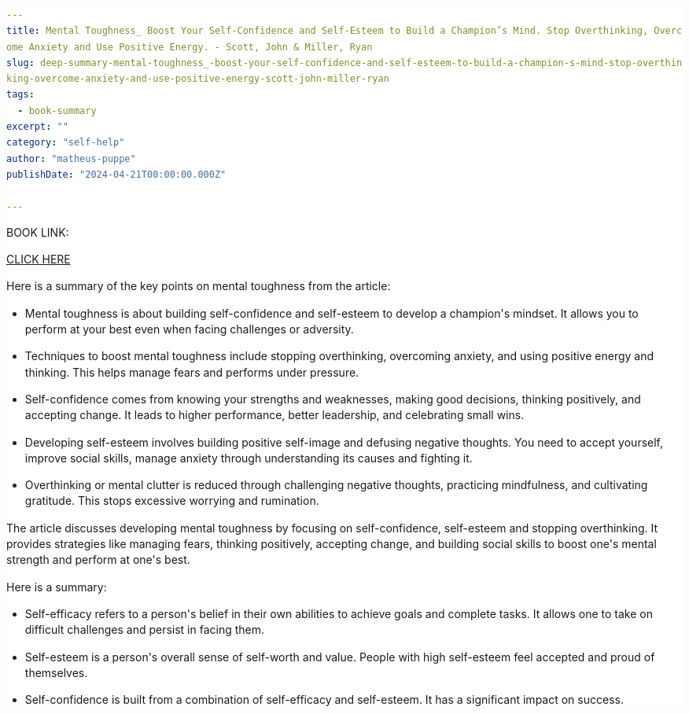 ```yaml
---
title: Mental Toughness_ Boost Your Self-Confidence and Self-Esteem to Build a Champion’s Mind. Stop Overthinking, Overcome Anxiety and Use Positive Energy. - Scott, John & Miller, Ryan
slug: deep-summary-mental-toughness_-boost-your-self-confidence-and-self-esteem-to-build-a-champion-s-mind-stop-overthinking-overcome-anxiety-and-use-positive-energy-scott-john-miller-ryan
tags: 
  - book-summary
excerpt: ""
category: "self-help"
author: "matheus-puppe"
publishDate: "2024-04-21T00:00:00.000Z"

---
```


BOOK LINK:

[CLICK HERE](https://www.amazon.com/gp/search?ie=UTF8&tag=matheuspupp0a-20&linkCode=ur2&linkId=4410b525877ab397377c2b5e60711c1a&camp=1789&creative=9325&index=books&keywords=mental-toughness_-boost-your-self-confidence-and-self-esteem-to-build-a-champion-s-mind-stop-overthinking-overcome-anxiety-and-use-positive-energy-scott-john-miller-ryan)



 Here is a summary of the key points on mental toughness from the article:

- Mental toughness is about building self-confidence and self-esteem to develop a champion's mindset. It allows you to perform at your best even when facing challenges or adversity.

- Techniques to boost mental toughness include stopping overthinking, overcoming anxiety, and using positive energy and thinking. This helps manage fears and performs under pressure. 

- Self-confidence comes from knowing your strengths and weaknesses, making good decisions, thinking positively, and accepting change. It leads to higher performance, better leadership, and celebrating small wins.

- Developing self-esteem involves building positive self-image and defusing negative thoughts. You need to accept yourself, improve social skills, manage anxiety through understanding its causes and fighting it. 

- Overthinking or mental clutter is reduced through challenging negative thoughts, practicing mindfulness, and cultivating gratitude. This stops excessive worrying and rumination.

The article discusses developing mental toughness by focusing on self-confidence, self-esteem and stopping overthinking. It provides strategies like managing fears, thinking positively, accepting change, and building social skills to boost one's mental strength and perform at one's best.

 Here is a summary:

- Self-efficacy refers to a person's belief in their own abilities to achieve goals and complete tasks. It allows one to take on difficult challenges and persist in facing them. 

- Self-esteem is a person's overall sense of self-worth and value. People with high self-esteem feel accepted and proud of themselves. 

- Self-confidence is built from a combination of self-efficacy and self-esteem. It has a significant impact on success.
